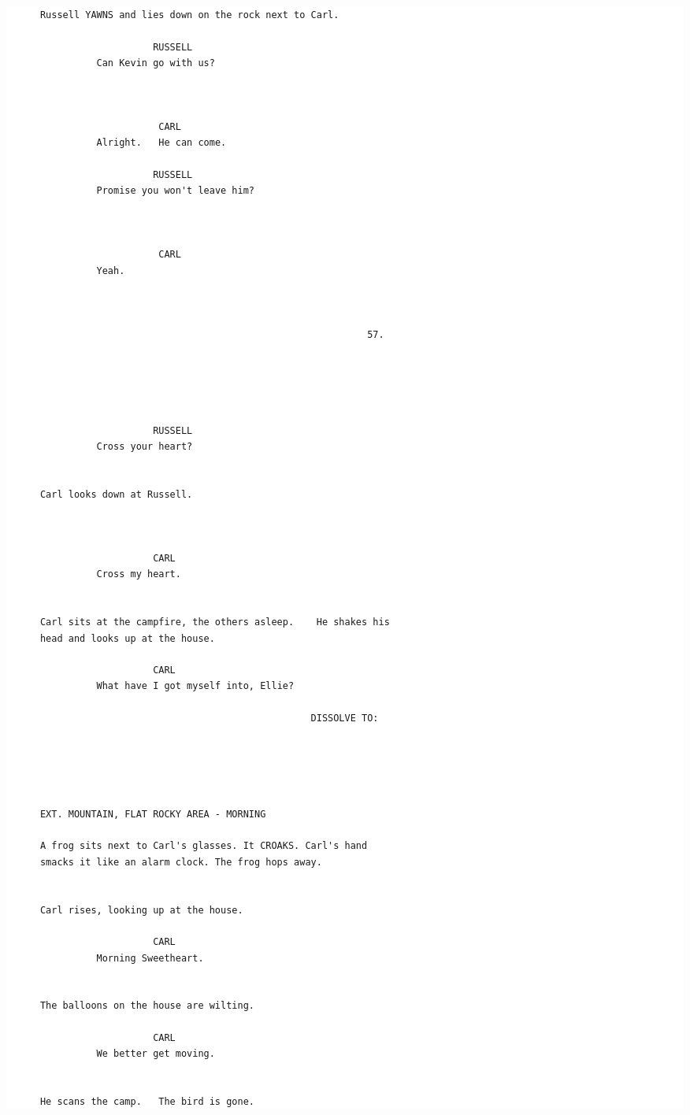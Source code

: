           Russell YAWNS and lies down on the rock next to Carl.

                              RUSSELL
                    Can Kevin go with us?

          

                               CARL
                    Alright.   He can come.

                              RUSSELL
                    Promise you won't leave him?

          

                               CARL
                    Yeah.

          

                                                                    57.

          

          

                              RUSSELL
                    Cross your heart?

          
          Carl looks down at Russell.

          

                              CARL
                    Cross my heart.

          
          Carl sits at the campfire, the others asleep.    He shakes his
          head and looks up at the house.

                              CARL
                    What have I got myself into, Ellie?

                                                          DISSOLVE TO:

          

          

          EXT. MOUNTAIN, FLAT ROCKY AREA - MORNING

          A frog sits next to Carl's glasses. It CROAKS. Carl's hand
          smacks it like an alarm clock. The frog hops away.

          
          Carl rises, looking up at the house.

                              CARL
                    Morning Sweetheart.

          
          The balloons on the house are wilting.

                              CARL
                    We better get moving.

          
          He scans the camp.   The bird is gone.
